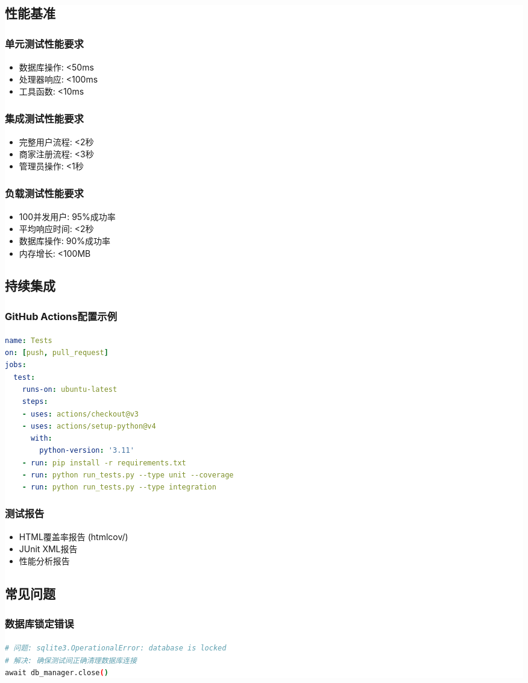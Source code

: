 ## 性能基准

### 单元测试性能要求
- 数据库操作: <50ms
- 处理器响应: <100ms
- 工具函数: <10ms

### 集成测试性能要求
- 完整用户流程: <2秒
- 商家注册流程: <3秒  
- 管理员操作: <1秒

### 负载测试性能要求
- 100并发用户: 95%成功率
- 平均响应时间: <2秒
- 数据库操作: 90%成功率
- 内存增长: <100MB

## 持续集成

### GitHub Actions配置示例
```yaml
name: Tests
on: [push, pull_request]
jobs:
  test:
    runs-on: ubuntu-latest
    steps:
    - uses: actions/checkout@v3
    - uses: actions/setup-python@v4
      with:
        python-version: '3.11'
    - run: pip install -r requirements.txt
    - run: python run_tests.py --type unit --coverage
    - run: python run_tests.py --type integration
```

### 测试报告
- HTML覆盖率报告 (htmlcov/)
- JUnit XML报告
- 性能分析报告

## 常见问题

### 数据库锁定错误
```bash
# 问题: sqlite3.OperationalError: database is locked
# 解决: 确保测试间正确清理数据库连接
await db_manager.close()
```
